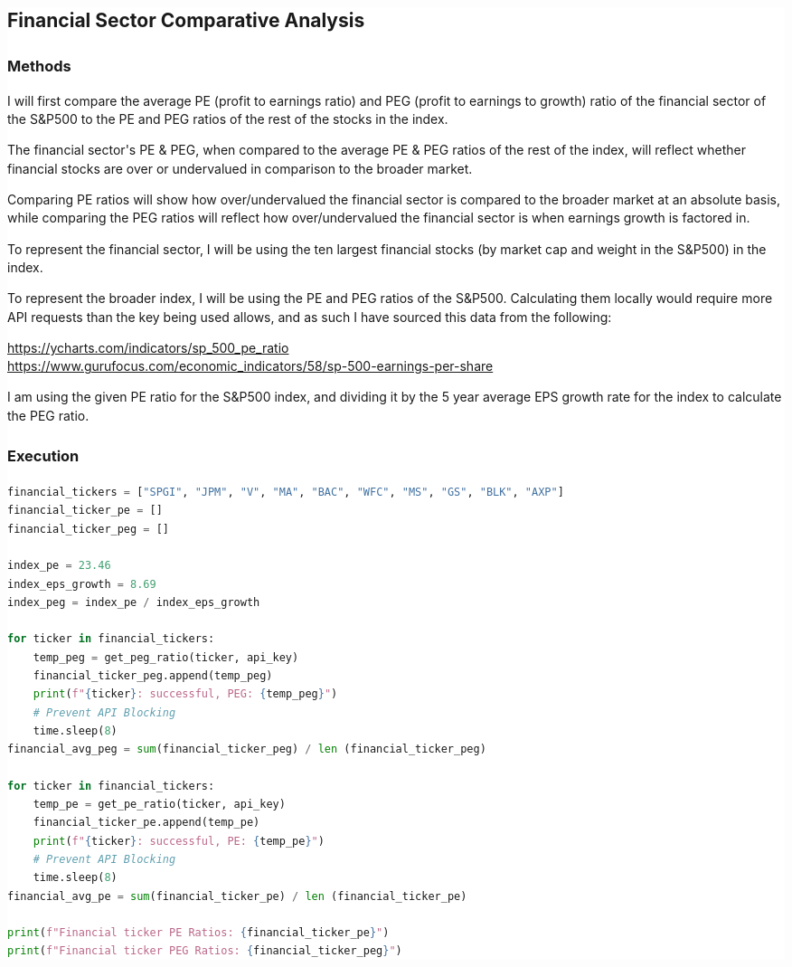 ## Financial Sector Comparative Analysis

### Methods

I will first compare the average PE (profit to earnings ratio) and PEG (profit to earnings to growth) ratio of the financial sector of the S&P500 to the PE and PEG ratios of the rest of the stocks in the index. 

The financial sector's PE & PEG, when compared to the average PE & PEG ratios of the rest of the index, will reflect whether financial stocks are over or undervalued in comparison to the broader market.

Comparing PE ratios will show how over/undervalued the financial sector is compared to the broader market at an absolute basis, while comparing the PEG ratios will reflect how over/undervalued the financial sector is when earnings growth is factored in.

To represent the financial sector, I will be using the ten largest financial stocks (by market cap and weight in the S&P500) in the index. 

To represent the broader index, I will be using the PE and PEG ratios of the S&P500. Calculating them locally would require more API requests than the key being used allows, and as such I have sourced this data from the following:

https://ycharts.com/indicators/sp_500_pe_ratio <br> 
https://www.gurufocus.com/economic_indicators/58/sp-500-earnings-per-share

I am using the given PE ratio for the S&P500 index, and dividing it by the 5 year average EPS growth rate for the index to calculate the PEG ratio.

### Execution


```python
financial_tickers = ["SPGI", "JPM", "V", "MA", "BAC", "WFC", "MS", "GS", "BLK", "AXP"]
financial_ticker_pe = []
financial_ticker_peg = []

index_pe = 23.46
index_eps_growth = 8.69
index_peg = index_pe / index_eps_growth

for ticker in financial_tickers:
    temp_peg = get_peg_ratio(ticker, api_key)
    financial_ticker_peg.append(temp_peg)
    print(f"{ticker}: successful, PEG: {temp_peg}")
    # Prevent API Blocking
    time.sleep(8)
financial_avg_peg = sum(financial_ticker_peg) / len (financial_ticker_peg)

for ticker in financial_tickers:
    temp_pe = get_pe_ratio(ticker, api_key)
    financial_ticker_pe.append(temp_pe)
    print(f"{ticker}: successful, PE: {temp_pe}")
    # Prevent API Blocking
    time.sleep(8)
financial_avg_pe = sum(financial_ticker_pe) / len (financial_ticker_pe)

print(f"Financial ticker PE Ratios: {financial_ticker_pe}")
print(f"Financial ticker PEG Ratios: {financial_ticker_peg}")

```
